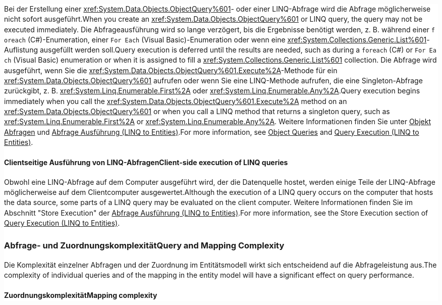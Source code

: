  <span data-ttu-id="f5b94-177">Bei der Erstellung einer <xref:System.Data.Objects.ObjectQuery%601>- oder einer LINQ-Abfrage wird die Abfrage möglicherweise nicht sofort ausgeführt.</span><span class="sxs-lookup"><span data-stu-id="f5b94-177">When you create an <xref:System.Data.Objects.ObjectQuery%601> or LINQ query, the query may not be executed immediately.</span></span> <span data-ttu-id="f5b94-178">Die Abfrageausführung wird so lange verzögert, bis die Ergebnisse benötigt werden, z. B. während einer `foreach` (C#)-Enumeration, einer `For Each` (Visual Basic)-Enumeration oder wenn eine <xref:System.Collections.Generic.List%601>-Auflistung ausgefüllt werden soll.</span><span class="sxs-lookup"><span data-stu-id="f5b94-178">Query execution is deferred until the results are needed, such as during a `foreach` (C#) or `For Each` (Visual Basic) enumeration or when it is assigned to fill a <xref:System.Collections.Generic.List%601> collection.</span></span> <span data-ttu-id="f5b94-179">Die Abfrage wird ausgeführt, wenn Sie die <xref:System.Data.Objects.ObjectQuery%601.Execute%2A>-Methode für ein <xref:System.Data.Objects.ObjectQuery%601> aufrufen oder wenn Sie eine LINQ-Methode aufrufen, die eine Singleton-Abfrage zurückgibt, z. B. <xref:System.Linq.Enumerable.First%2A> oder <xref:System.Linq.Enumerable.Any%2A>.</span><span class="sxs-lookup"><span data-stu-id="f5b94-179">Query execution begins immediately when you call the <xref:System.Data.Objects.ObjectQuery%601.Execute%2A> method on an <xref:System.Data.Objects.ObjectQuery%601> or when you call a LINQ method that returns a singleton query, such as <xref:System.Linq.Enumerable.First%2A> or <xref:System.Linq.Enumerable.Any%2A>.</span></span> <span data-ttu-id="f5b94-180">Weitere Informationen finden Sie unter [Objekt Abfragen](/previous-versions/dotnet/netframework-4.0/bb896241(v=vs.100)) und [Abfrage Ausführung (LINQ to Entities)](./language-reference/query-execution.md).</span><span class="sxs-lookup"><span data-stu-id="f5b94-180">For more information, see [Object Queries](/previous-versions/dotnet/netframework-4.0/bb896241(v=vs.100)) and [Query Execution (LINQ to Entities)](./language-reference/query-execution.md).</span></span>  
  
#### <a name="client-side-execution-of-linq-queries"></a><span data-ttu-id="f5b94-181">Clientseitige Ausführung von LINQ-Abfragen</span><span class="sxs-lookup"><span data-stu-id="f5b94-181">Client-side execution of LINQ queries</span></span>  

 <span data-ttu-id="f5b94-182">Obwohl eine LINQ-Abfrage auf dem Computer ausgeführt wird, der die Datenquelle hostet, werden einige Teile der LINQ-Abfrage möglicherweise auf dem Clientcomputer ausgewertet.</span><span class="sxs-lookup"><span data-stu-id="f5b94-182">Although the execution of a LINQ query occurs on the computer that hosts the data source, some parts of a LINQ query may be evaluated on the client computer.</span></span> <span data-ttu-id="f5b94-183">Weitere Informationen finden Sie im Abschnitt "Store Execution" der [Abfrage Ausführung (LINQ to Entities)](./language-reference/query-execution.md).</span><span class="sxs-lookup"><span data-stu-id="f5b94-183">For more information, see the Store Execution section of [Query Execution (LINQ to Entities)](./language-reference/query-execution.md).</span></span>  
  
### <a name="query-and-mapping-complexity"></a><span data-ttu-id="f5b94-184">Abfrage- und Zuordnungskomplexität</span><span class="sxs-lookup"><span data-stu-id="f5b94-184">Query and Mapping Complexity</span></span>  

 <span data-ttu-id="f5b94-185">Die Komplexität einzelner Abfragen und der Zuordnung im Entitätsmodell wirkt sich entscheidend auf die Abfrageleistung aus.</span><span class="sxs-lookup"><span data-stu-id="f5b94-185">The complexity of individual queries and of the mapping in the entity model will have a significant effect on query performance.</span></span>  
  
#### <a name="mapping-complexity"></a><span data-ttu-id="f5b94-186">Zuordnungskomplexität</span><span class="sxs-lookup"><span data-stu-id="f5b94-186">Mapping complexity</span></span>  

